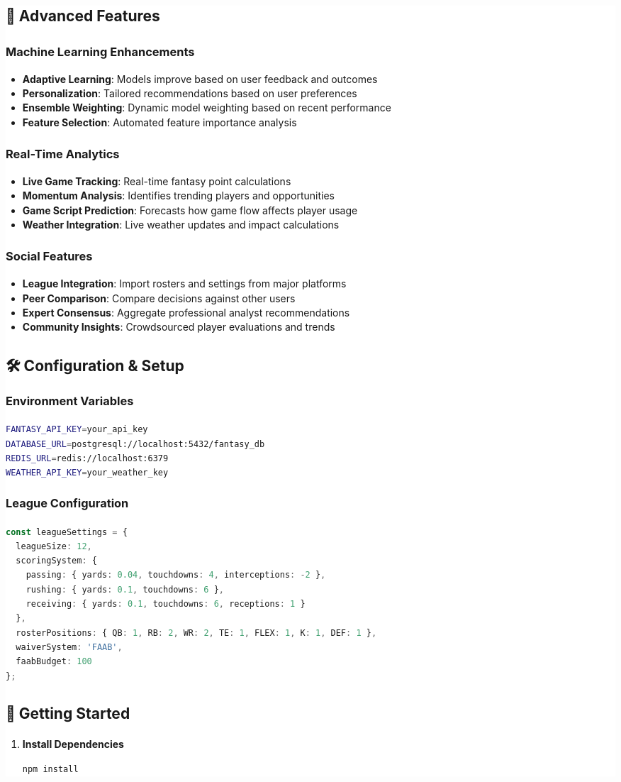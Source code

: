 ## 🔮 Advanced Features

### Machine Learning Enhancements
- **Adaptive Learning**: Models improve based on user feedback and outcomes
- **Personalization**: Tailored recommendations based on user preferences
- **Ensemble Weighting**: Dynamic model weighting based on recent performance
- **Feature Selection**: Automated feature importance analysis

### Real-Time Analytics
- **Live Game Tracking**: Real-time fantasy point calculations
- **Momentum Analysis**: Identifies trending players and opportunities
- **Game Script Prediction**: Forecasts how game flow affects player usage
- **Weather Integration**: Live weather updates and impact calculations

### Social Features
- **League Integration**: Import rosters and settings from major platforms
- **Peer Comparison**: Compare decisions against other users
- **Expert Consensus**: Aggregate professional analyst recommendations
- **Community Insights**: Crowdsourced player evaluations and trends

## 🛠️ Configuration & Setup

### Environment Variables
```bash
FANTASY_API_KEY=your_api_key
DATABASE_URL=postgresql://localhost:5432/fantasy_db
REDIS_URL=redis://localhost:6379
WEATHER_API_KEY=your_weather_key
```

### League Configuration
```typescript
const leagueSettings = {
  leagueSize: 12,
  scoringSystem: {
    passing: { yards: 0.04, touchdowns: 4, interceptions: -2 },
    rushing: { yards: 0.1, touchdowns: 6 },
    receiving: { yards: 0.1, touchdowns: 6, receptions: 1 }
  },
  rosterPositions: { QB: 1, RB: 2, WR: 2, TE: 1, FLEX: 1, K: 1, DEF: 1 },
  waiverSystem: 'FAAB',
  faabBudget: 100
};
```

## 🚀 Getting Started

1. **Install Dependencies**
   ```bash
   npm install
   ```
